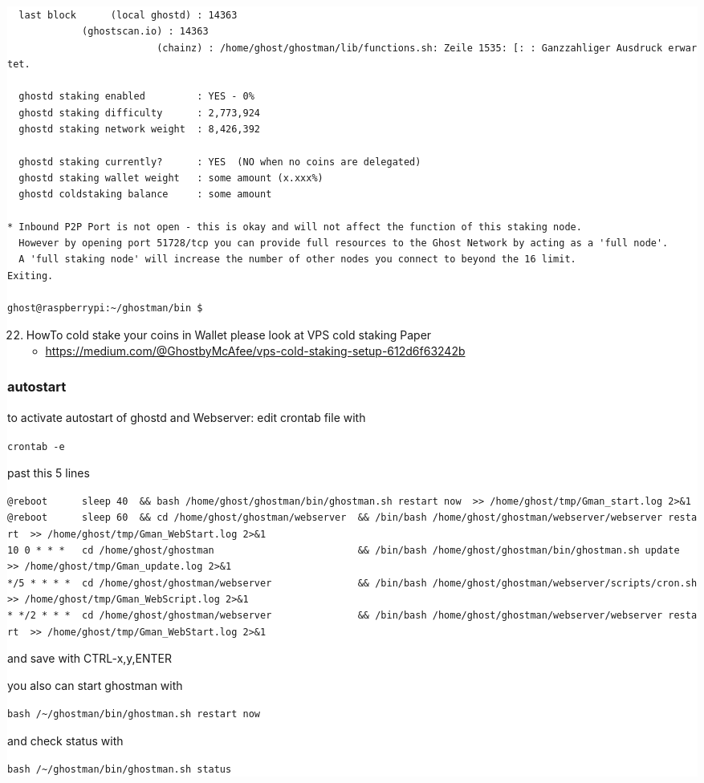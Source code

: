 ```
  last block      (local ghostd) : 14363
             (ghostscan.io) : 14363
                          (chainz) : /home/ghost/ghostman/lib/functions.sh: Zeile 1535: [: : Ganzzahliger Ausdruck erwartet.

  ghostd staking enabled         : YES - 0%
  ghostd staking difficulty      : 2,773,924
  ghostd staking network weight  : 8,426,392

  ghostd staking currently?      : YES  (NO when no coins are delegated)
  ghostd staking wallet weight   : some amount (x.xxx%)
  ghostd coldstaking balance     : some amount

* Inbound P2P Port is not open - this is okay and will not affect the function of this staking node.
  However by opening port 51728/tcp you can provide full resources to the Ghost Network by acting as a 'full node'.
  A 'full staking node' will increase the number of other nodes you connect to beyond the 16 limit.
Exiting.

ghost@raspberrypi:~/ghostman/bin $
```

22. HowTo cold stake your coins in Wallet please look at VPS cold staking Paper
    * https://medium.com/@GhostbyMcAfee/vps-cold-staking-setup-612d6f63242b

### autostart
to activate autostart of ghostd and Webserver:
edit crontab file with
```
crontab -e
```
past this 5 lines
```
@reboot      sleep 40  && bash /home/ghost/ghostman/bin/ghostman.sh restart now  >> /home/ghost/tmp/Gman_start.log 2>&1
@reboot      sleep 60  && cd /home/ghost/ghostman/webserver  && /bin/bash /home/ghost/ghostman/webserver/webserver restart  >> /home/ghost/tmp/Gman_WebStart.log 2>&1
10 0 * * *   cd /home/ghost/ghostman                         && /bin/bash /home/ghost/ghostman/bin/ghostman.sh update       >> /home/ghost/tmp/Gman_update.log 2>&1
*/5 * * * *  cd /home/ghost/ghostman/webserver               && /bin/bash /home/ghost/ghostman/webserver/scripts/cron.sh    >> /home/ghost/tmp/Gman_WebScript.log 2>&1
* */2 * * *  cd /home/ghost/ghostman/webserver               && /bin/bash /home/ghost/ghostman/webserver/webserver restart  >> /home/ghost/tmp/Gman_WebStart.log 2>&1
```
and save with CTRL-x,y,ENTER

you also can start ghostman with
```
bash /~/ghostman/bin/ghostman.sh restart now
```
and check status with
```
bash /~/ghostman/bin/ghostman.sh status
```
